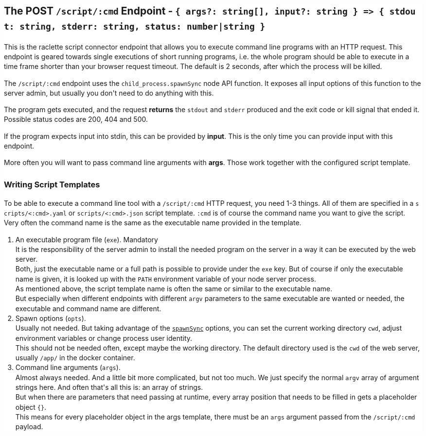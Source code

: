 ## The POST `/script/:cmd` Endpoint - `{ args?: string[], input?: string } => { stdout: string, stderr: string, status: number|string }`

This is the raclette script connector endpoint that allows you to execute command line programs with an HTTP request.
This endpoint is geared towards single executions of short running programs, i.e. the whole program should be able to execute in a time frame
shorter than your browser request timeout. The default is 2 seconds, after which the process will be killed.

The `/script/:cmd` endpoint uses the `child_process.spawnSync` node API function.
It exposes all input options of this function to the server admin, but usually you don't need to do anything with this.

The program gets executed, and the request **returns** the `stdout` and `stderr` produced and the exit code or kill signal that ended it.  
Possible status codes are 200, 404 and 500.

If the program expects input into stdin, this can be provided by **input**. This is the only time you can provide input with this endpoint.

More often you will want to pass command line arguments with **args**. Those work together with the configured script template.

### Writing Script Templates

To be able to execute a command line tool with a `/script/:cmd` HTTP request, you need 1-3 things. All of them are specified in a
`scripts/<:cmd>.yaml` or `scripts/<:cmd>.json` script template. `:cmd` is of course the command name you want to give the script.  
Very often the command name is the same as the executable name provided in the template.

1. An executable program file (`exe`). Mandatory  
   It is the responsibility of the server admin to install the needed program on the server in a way it can be executed by the web server.  
   Both, just the executable name or a full path is possible to provide under the `exe` key.
   But of course if only the executable name is given, it is looked up with the `PATH` environment variable of your node server process.  
   As mentioned above, the script template name is often the same or similar to the executable name.  
   But especially when different endpoints with different `argv` parameters to the same executable are wanted or needed, the executable and
   command name are different.
2. Spawn options (`opts`).  
   Usually not needed. But taking advantage of the [`spawnSync`](https://nodejs.org/api/child_process.html#child_processspawnsynccommand-args-options) options, you can set the current working directory `cwd`, adjust environment variables or change process user identity.  
   This should not be needed often, except maybe the working directory. The default directory used is the `cwd` of the web server,
   usually `/app/` in the docker container.
3. Command line arguments (`args`).  
   Almost always needed. And a little bit more complicated, but not too much.
   We just specify the normal `argv` array of argument strings here. And often that's all this is: an array of strings.  
   But when there are parameters that need passing at runtime, every array position that needs to be filled in gets a
   placeholder object `{}`.  
   This means for every placeholder object in the args template, there must be an `args` argument passed from the `/script/:cmd` payload.
